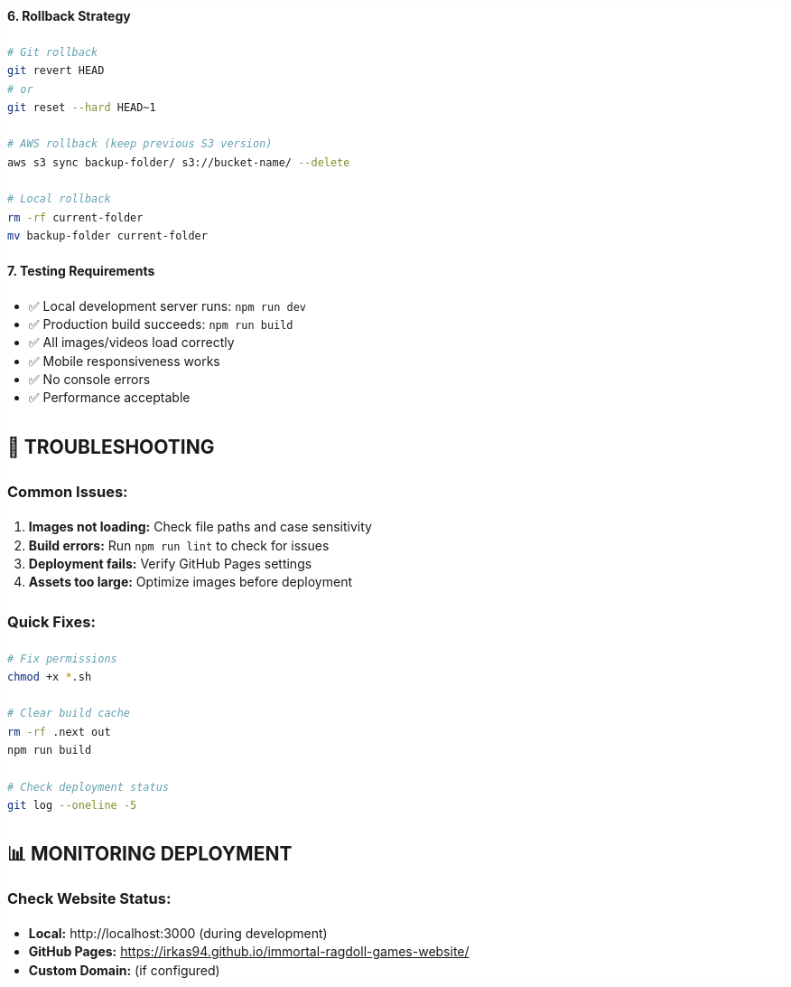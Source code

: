 #### **6. Rollback Strategy**
```bash
# Git rollback
git revert HEAD
# or
git reset --hard HEAD~1

# AWS rollback (keep previous S3 version)
aws s3 sync backup-folder/ s3://bucket-name/ --delete

# Local rollback
rm -rf current-folder
mv backup-folder current-folder
```

#### **7. Testing Requirements**
- ✅ Local development server runs: `npm run dev`
- ✅ Production build succeeds: `npm run build`
- ✅ All images/videos load correctly
- ✅ Mobile responsiveness works
- ✅ No console errors
- ✅ Performance acceptable

## 🔧 TROUBLESHOOTING

### Common Issues:
1. **Images not loading:** Check file paths and case sensitivity
2. **Build errors:** Run `npm run lint` to check for issues
3. **Deployment fails:** Verify GitHub Pages settings
4. **Assets too large:** Optimize images before deployment

### Quick Fixes:
```bash
# Fix permissions
chmod +x *.sh

# Clear build cache
rm -rf .next out
npm run build

# Check deployment status
git log --oneline -5
```

## 📊 MONITORING DEPLOYMENT

### Check Website Status:
- **Local:** http://localhost:3000 (during development)
- **GitHub Pages:** https://irkas94.github.io/immortal-ragdoll-games-website/
- **Custom Domain:** (if configured)
